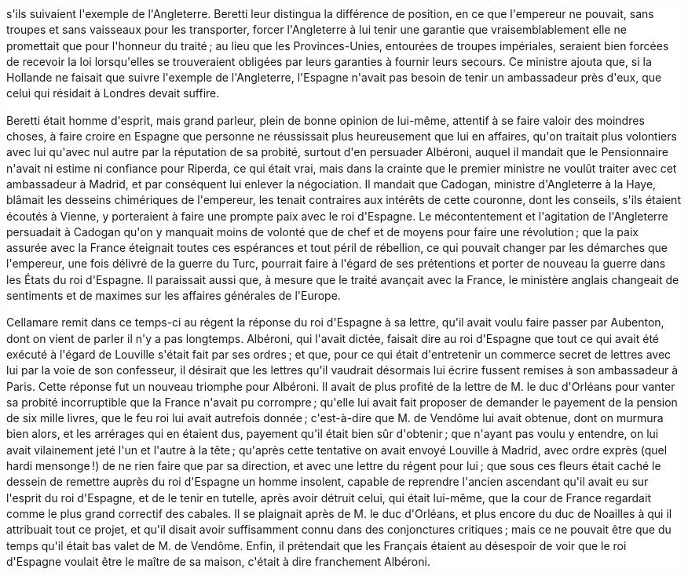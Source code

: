 s'ils suivaient l'exemple de l'Angleterre. Beretti leur distingua la
différence de position, en ce que l'empereur ne pouvait, sans troupes et sans
vaisseaux pour les transporter, forcer l'Angleterre à lui tenir une garantie
que vraisemblablement elle ne promettait que pour l'honneur du traité ; au lieu
que les Provinces-Unies, entourées de troupes impériales, seraient bien
forcées de recevoir la loi lorsqu'elles se trouveraient obligées par leurs
garanties à fournir leurs secours. Ce ministre ajouta que, si la Hollande ne
faisait que suivre l'exemple de l'Angleterre, l'Espagne n'avait pas besoin de
tenir un ambassadeur près d'eux, que celui qui résidait à Londres devait
suffire.

Beretti était homme d'esprit, mais grand parleur, plein de bonne opinion de
lui-même, attentif à se faire valoir des moindres choses, à faire croire en
Espagne que personne ne réussissait plus heureusement que lui en affaires,
qu'on traitait plus volontiers avec lui qu'avec nul autre par la réputation de
sa probité, surtout d'en persuader Albéroni, auquel il mandait que le
Pensionnaire n'avait ni estime ni confiance pour Riperda, ce qui était vrai,
mais dans la crainte que le premier ministre ne voulût traiter avec cet
ambassadeur à Madrid, et par conséquent lui enlever la négociation. Il mandait
que Cadogan, ministre d'Angleterre à la Haye, blâmait les desseins chimériques
de l'empereur, les tenait contraires aux intérêts de cette couronne, dont les
conseils, s'ils étaient écoutés à Vienne, y porteraient à faire une prompte
paix avec le roi d'Espagne. Le mécontentement et l'agitation de l'Angleterre
persuadait à Cadogan qu'on y manquait moins de volonté que de chef et de
moyens pour faire une révolution ; que la paix assurée avec la France éteignait
toutes ces espérances et tout péril de rébellion, ce qui pouvait changer par
les démarches que l'empereur, une fois délivré de la guerre du Turc, pourrait
faire à l'égard de ses prétentions et porter de nouveau la guerre dans les
États du roi d'Espagne. Il paraissait aussi que, à mesure que le traité
avançait avec la France, le ministère anglais changeait de sentiments et de
maximes sur les affaires générales de l'Europe.

Cellamare remit dans ce temps-ci au régent la réponse du roi d'Espagne à sa
lettre, qu'il avait voulu faire passer par Aubenton, dont on vient de parler
il n'y a pas longtemps. Albéroni, qui l'avait dictée, faisait dire au roi
d'Espagne que tout ce qui avait été exécuté à l'égard de Louville s'était fait
par ses ordres ; et que, pour ce qui était d'entretenir un commerce secret de
lettres avec lui par la voie de son confesseur, il désirait que les lettres
qu'il vaudrait désormais lui écrire fussent remises à son ambassadeur à Paris.
Cette réponse fut un nouveau triomphe pour Albéroni. Il avait de plus profité
de la lettre de M. le duc d'Orléans pour vanter sa probité incorruptible que
la France n'avait pu corrompre ; qu'elle lui avait fait proposer de demander le
payement de la pension de six mille livres, que le feu roi lui avait autrefois
donnée ; c'est-à-dire que M. de Vendôme lui avait obtenue, dont on murmura bien
alors, et les arrérages qui en étaient dus, payement qu'il était bien sûr
d'obtenir ; que n'ayant pas voulu y entendre, on lui avait vilainement jeté
l'un et l'autre à la tête ; qu'après cette tentative on avait envoyé Louville à
Madrid, avec ordre exprès (quel hardi mensonge !) de ne rien faire que par sa
direction, et avec une lettre du régent pour lui ; que sous ces fleurs était
caché le dessein de remettre auprès du roi d'Espagne un homme insolent,
capable de reprendre l'ancien ascendant qu'il avait eu sur l'esprit du roi
d'Espagne, et de le tenir en tutelle, après avoir détruit celui, qui était
lui-même, que la cour de France regardait comme le plus grand correctif des
cabales. Il se plaignait après de M. le duc d'Orléans, et plus encore du duc
de Noailles à qui il attribuait tout ce projet, et qu'il disait avoir
suffisamment connu dans des conjonctures critiques ; mais ce ne pouvait être
que du temps qu'il était bas valet de M. de Vendôme. Enfin, il prétendait que
les Français étaient au désespoir de voir que le roi d'Espagne voulait être le
maître de sa maison, c'était à dire franchement Albéroni.
